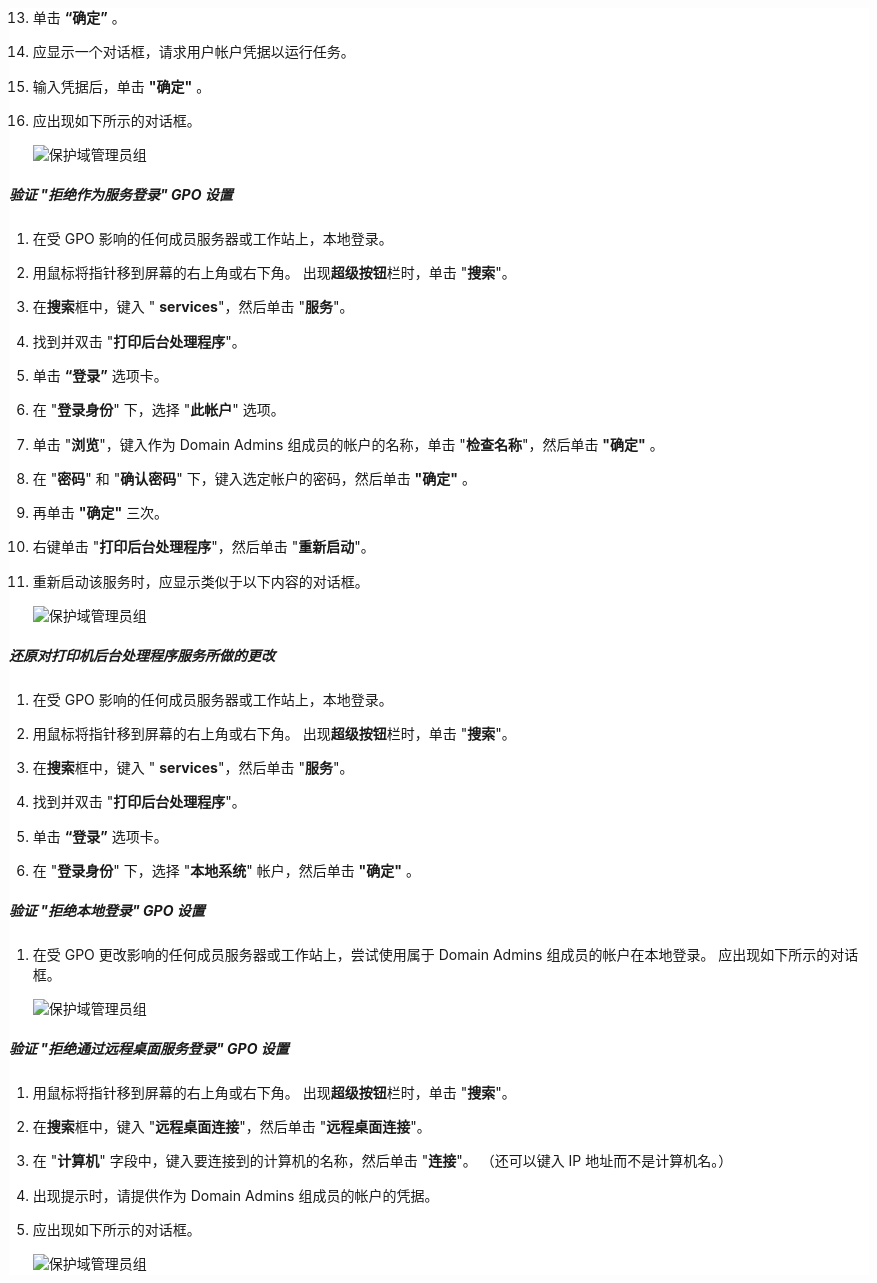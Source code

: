 13. 单击 **“确定”** 。  

14. 应显示一个对话框，请求用户帐户凭据以运行任务。  

15. 输入凭据后，单击 **"确定"** 。  

16. 应出现如下所示的对话框。  

    ![保护域管理员组](media/Appendix-F--Securing-Domain-Admins-Groups-in-Active-Directory/SAD_75.gif)  

##### <a name="verify-deny-log-on-as-a-service-gpo-settings"></a>验证 "拒绝作为服务登录" GPO 设置  

1.  在受 GPO 影响的任何成员服务器或工作站上，本地登录。  

2.  用鼠标将指针移到屏幕的右上角或右下角。 出现**超级按钮**栏时，单击 "**搜索**"。  

3.  在**搜索**框中，键入 " **services**"，然后单击 "**服务**"。  

4.  找到并双击 "**打印后台处理程序**"。  

5.  单击 **“登录”** 选项卡。  

6.  在 "**登录身份**" 下，选择 "**此帐户**" 选项。  

7.  单击 "**浏览**"，键入作为 Domain Admins 组成员的帐户的名称，单击 "**检查名称**"，然后单击 **"确定"** 。  

8.  在 "**密码**" 和 "**确认密码**" 下，键入选定帐户的密码，然后单击 **"确定"** 。  

9. 再单击 **"确定"** 三次。  

10. 右键单击 "**打印后台处理程序**"，然后单击 "**重新启动**"。  

11. 重新启动该服务时，应显示类似于以下内容的对话框。  

    ![保护域管理员组](media/Appendix-F--Securing-Domain-Admins-Groups-in-Active-Directory/SAD_76.gif)  

##### <a name="revert-changes-to-the-printer-spooler-service"></a>还原对打印机后台处理程序服务所做的更改  

1.  在受 GPO 影响的任何成员服务器或工作站上，本地登录。  

2.  用鼠标将指针移到屏幕的右上角或右下角。 出现**超级按钮**栏时，单击 "**搜索**"。  

3.  在**搜索**框中，键入 " **services**"，然后单击 "**服务**"。  

4.  找到并双击 "**打印后台处理程序**"。  

5.  单击 **“登录”** 选项卡。  

6.  在 "**登录身份**" 下，选择 "**本地系统**" 帐户，然后单击 **"确定"** 。  

##### <a name="verify-deny-log-on-locally-gpo-settings"></a>验证 "拒绝本地登录" GPO 设置  

1.  在受 GPO 更改影响的任何成员服务器或工作站上，尝试使用属于 Domain Admins 组成员的帐户在本地登录。 应出现如下所示的对话框。  

    ![保护域管理员组](media/Appendix-F--Securing-Domain-Admins-Groups-in-Active-Directory/SAD_77.gif)  

##### <a name="verify-deny-log-on-through-remote-desktop-services-gpo-settings"></a>验证 "拒绝通过远程桌面服务登录" GPO 设置    
1.  用鼠标将指针移到屏幕的右上角或右下角。 出现**超级按钮**栏时，单击 "**搜索**"。  

2.  在**搜索**框中，键入 "**远程桌面连接**"，然后单击 "**远程桌面连接**"。  

3.  在 "**计算机**" 字段中，键入要连接到的计算机的名称，然后单击 "**连接**"。 （还可以键入 IP 地址而不是计算机名。）  

4.  出现提示时，请提供作为 Domain Admins 组成员的帐户的凭据。  

5.  应出现如下所示的对话框。  

    ![保护域管理员组](media/Appendix-F--Securing-Domain-Admins-Groups-in-Active-Directory/SAD_78.gif)  
